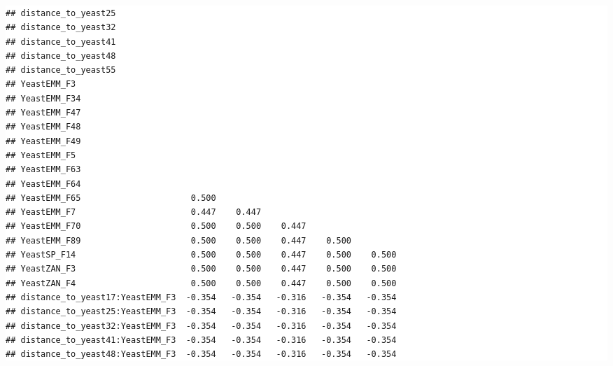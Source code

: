     ## distance_to_yeast25                                                         
    ## distance_to_yeast32                                                         
    ## distance_to_yeast41                                                         
    ## distance_to_yeast48                                                         
    ## distance_to_yeast55                                                         
    ## YeastEMM_F3                                                                 
    ## YeastEMM_F34                                                                
    ## YeastEMM_F47                                                                
    ## YeastEMM_F48                                                                
    ## YeastEMM_F49                                                                
    ## YeastEMM_F5                                                                 
    ## YeastEMM_F63                                                                
    ## YeastEMM_F64                                                                
    ## YeastEMM_F65                      0.500                                     
    ## YeastEMM_F7                       0.447    0.447                            
    ## YeastEMM_F70                      0.500    0.500    0.447                   
    ## YeastEMM_F89                      0.500    0.500    0.447    0.500          
    ## YeastSP_F14                       0.500    0.500    0.447    0.500    0.500 
    ## YeastZAN_F3                       0.500    0.500    0.447    0.500    0.500 
    ## YeastZAN_F4                       0.500    0.500    0.447    0.500    0.500 
    ## distance_to_yeast17:YeastEMM_F3  -0.354   -0.354   -0.316   -0.354   -0.354 
    ## distance_to_yeast25:YeastEMM_F3  -0.354   -0.354   -0.316   -0.354   -0.354 
    ## distance_to_yeast32:YeastEMM_F3  -0.354   -0.354   -0.316   -0.354   -0.354 
    ## distance_to_yeast41:YeastEMM_F3  -0.354   -0.354   -0.316   -0.354   -0.354 
    ## distance_to_yeast48:YeastEMM_F3  -0.354   -0.354   -0.316   -0.354   -0.354 